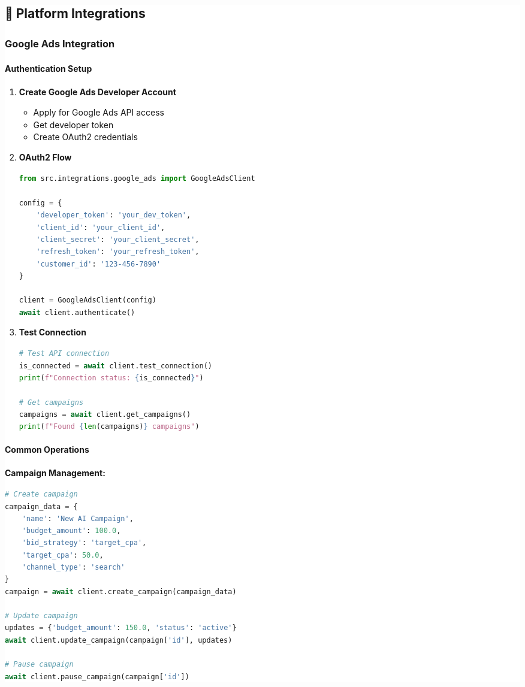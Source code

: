 
## 🔌 Platform Integrations

### Google Ads Integration

#### Authentication Setup

1. **Create Google Ads Developer Account**
   - Apply for Google Ads API access
   - Get developer token
   - Create OAuth2 credentials

2. **OAuth2 Flow**
   ```python
   from src.integrations.google_ads import GoogleAdsClient
   
   config = {
       'developer_token': 'your_dev_token',
       'client_id': 'your_client_id',
       'client_secret': 'your_client_secret',
       'refresh_token': 'your_refresh_token',
       'customer_id': '123-456-7890'
   }
   
   client = GoogleAdsClient(config)
   await client.authenticate()
   ```

3. **Test Connection**
   ```python
   # Test API connection
   is_connected = await client.test_connection()
   print(f"Connection status: {is_connected}")
   
   # Get campaigns
   campaigns = await client.get_campaigns()
   print(f"Found {len(campaigns)} campaigns")
   ```

#### Common Operations

**Campaign Management:**
```python
# Create campaign
campaign_data = {
    'name': 'New AI Campaign',
    'budget_amount': 100.0,
    'bid_strategy': 'target_cpa',
    'target_cpa': 50.0,
    'channel_type': 'search'
}
campaign = await client.create_campaign(campaign_data)

# Update campaign
updates = {'budget_amount': 150.0, 'status': 'active'}
await client.update_campaign(campaign['id'], updates)

# Pause campaign
await client.pause_campaign(campaign['id'])
```
